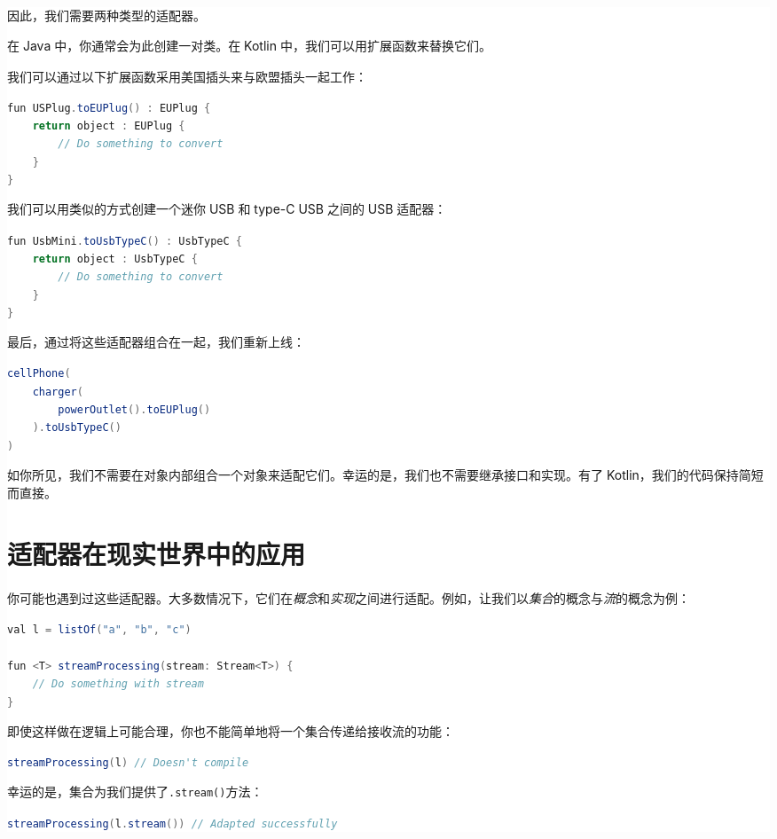 因此，我们需要两种类型的适配器。

在 Java 中，你通常会为此创建一对类。在 Kotlin 中，我们可以用扩展函数来替换它们。

我们可以通过以下扩展函数采用美国插头来与欧盟插头一起工作：

```java
fun USPlug.toEUPlug() : EUPlug {
    return object : EUPlug {
        // Do something to convert 
    }
}
```

我们可以用类似的方式创建一个迷你 USB 和 type-C USB 之间的 USB 适配器：

```java
fun UsbMini.toUsbTypeC() : UsbTypeC {
    return object : UsbTypeC {
        // Do something to convert
    }
}
```

最后，通过将这些适配器组合在一起，我们重新上线：

```java
cellPhone(
    charger(
        powerOutlet().toEUPlug()
    ).toUsbTypeC()
)
```

如你所见，我们不需要在对象内部组合一个对象来适配它们。幸运的是，我们也不需要继承接口和实现。有了 Kotlin，我们的代码保持简短而直接。

# 适配器在现实世界中的应用

你可能也遇到过这些适配器。大多数情况下，它们在*概念*和*实现*之间进行适配。例如，让我们以*集合*的概念与*流*的概念为例：

```java
val l = listOf("a", "b", "c")

fun <T> streamProcessing(stream: Stream<T>) { 
    // Do something with stream
}
```

即使这样做在逻辑上可能合理，你也不能简单地将一个集合传递给接收流的功能：

```java
streamProcessing(l) // Doesn't compile
```

幸运的是，集合为我们提供了`.stream()`方法：

```java
streamProcessing(l.stream()) // Adapted successfully
```

